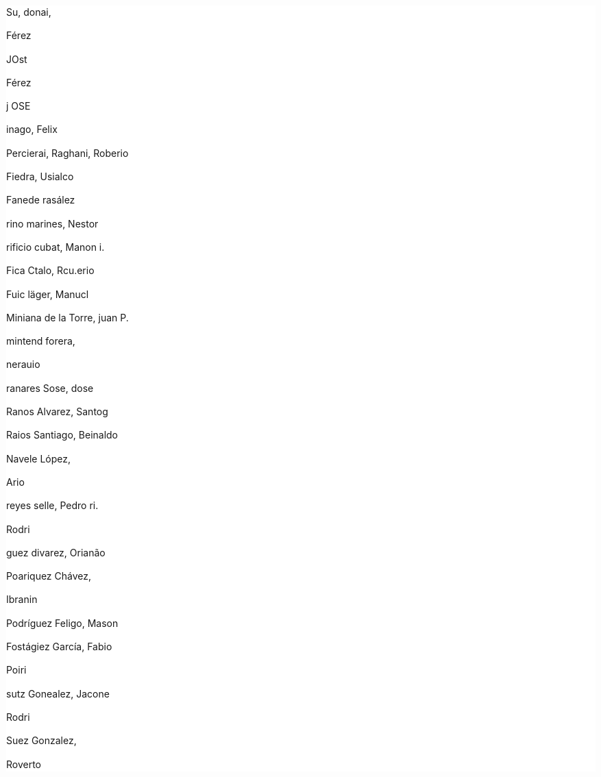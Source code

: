 Su, donai,

Férez

JOst

Férez

j OSE

inago, Felix

Percierai, Raghani, Roberio

Fiedra, Usialco

Fanede rasález

rino marines, Nestor

rificio cubat, Manon i.

Fica Ctalo, Rcu.erio

Fuic läger, Manucl

Miniana de la Torre, juan P.

mintend forera,

nerauio

ranares Sose, dose

Ranos Alvarez, Santog

Raios Santiago, Beinaldo

Navele López,

Ario

reyes selle, Pedro ri.

Rodri

guez divarez, Orianão

Poariquez Chávez,

Ibranin

Podríguez Feligo, Mason

Fostágiez García, Fabio

Poiri

sutz Gonealez, Jacone

Rodri

Suez Gonzalez,

Roverto
